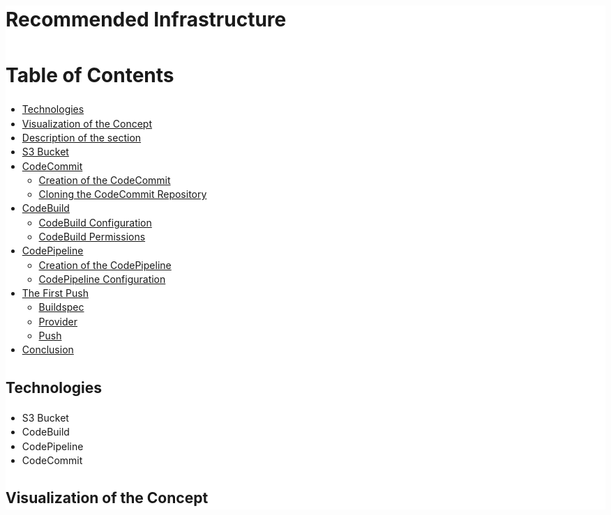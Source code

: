 # Recommended Infrastructure

Table of Contents
=================

- [Technologies](Installation/README.md#technologies)
- [Visualization of the Concept](#visualization-of-the-concept)
- [Description of the section](#description-of-the-section)
- [S3 Bucket](#s3-bucket)
- [CodeCommit](#codecommit)
  - [Creation of the CodeCommit](#creation-of-the-codecommit)
  - [Cloning the CodeCommit Repository](#cloning-the-codecommit-repository)
- [CodeBuild](#codebuild)
  - [CodeBuild Configuration](#codebuild-configuration)
  - [CodeBuild Permissions](#codebuild-permissions)
- [CodePipeline](#codepipeline)
  - [Creation of the CodePipeline](#creation-of-the-codepipeline)
  - [CodePipeline Configuration](#codepipeline-configuration)
- [The First Push](#the-first-push)
  - [Buildspec](#buildspec)
  - [Provider](#provider)
  - [Push](#push)
- [Conclusion](#conclusion)

## Technologies

- S3 Bucket
- CodeBuild
- CodePipeline
- CodeCommit

## Visualization of the Concept
